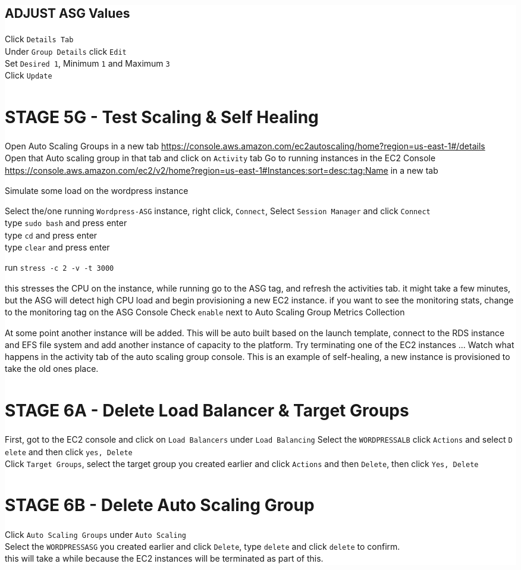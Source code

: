 ## ADJUST ASG Values

Click `Details Tab`  
Under `Group Details` click `Edit`  
Set `Desired 1`, Minimum `1` and Maximum `3`  
Click `Update`  

# STAGE 5G - Test Scaling & Self Healing

Open Auto Scaling Groups in a new tab https://console.aws.amazon.com/ec2autoscaling/home?region=us-east-1#/details  
Open that Auto scaling group in that tab and click on `Activity` tab
Go to running instances in the EC2 Console https://console.aws.amazon.com/ec2/v2/home?region=us-east-1#Instances:sort=desc:tag:Name  in a new tab  

Simulate some load on the wordpress instance  

Select the/one running `Wordpress-ASG` instance, right click, `Connect`, Select `Session Manager` and click `Connect`  
type `sudo bash` and press enter   
type `cd` and press enter  
type `clear` and press enter  

run `stress -c 2 -v -t 3000`

this stresses the CPU on the instance, while running go to the ASG tag, and refresh the activities tab. it might take a few minutes, but the ASG will detect high CPU load and begin provisioning a new EC2 instance. 
if you want to see the monitoring stats, change to the monitoring tag on the ASG Console
Check `enable` next to Auto Scaling Group Metrics Collection

At some point another instance will be added. This will be auto built based on the launch template, connect to the RDS instance and EFS file system and add another instance of capacity to the platform.
Try terminating one of the EC2 instances ...
Watch what happens in the activity tab of the auto scaling group console.
This is an example of self-healing, a new instance is provisioned to take the old ones place.

# STAGE 6A - Delete Load Balancer & Target Groups

First, got to the EC2 console and click on `Load Balancers` under `Load Balancing` 
Select the `WORDPRESSALB`  click `Actions` and select `Delete` and then click `yes, Delete`  
Click `Target Groups`, select the target group you created earlier and click `Actions` and then `Delete`, then click `Yes, Delete`  

# STAGE 6B - Delete Auto Scaling Group

Click `Auto Scaling Groups` under `Auto Scaling`  
Select the `WORDPRESSASG` you created earlier and click `Delete`, type `delete` and click `delete` to confirm.  
this will take a while because the EC2 instances will be terminated as part of this.  
